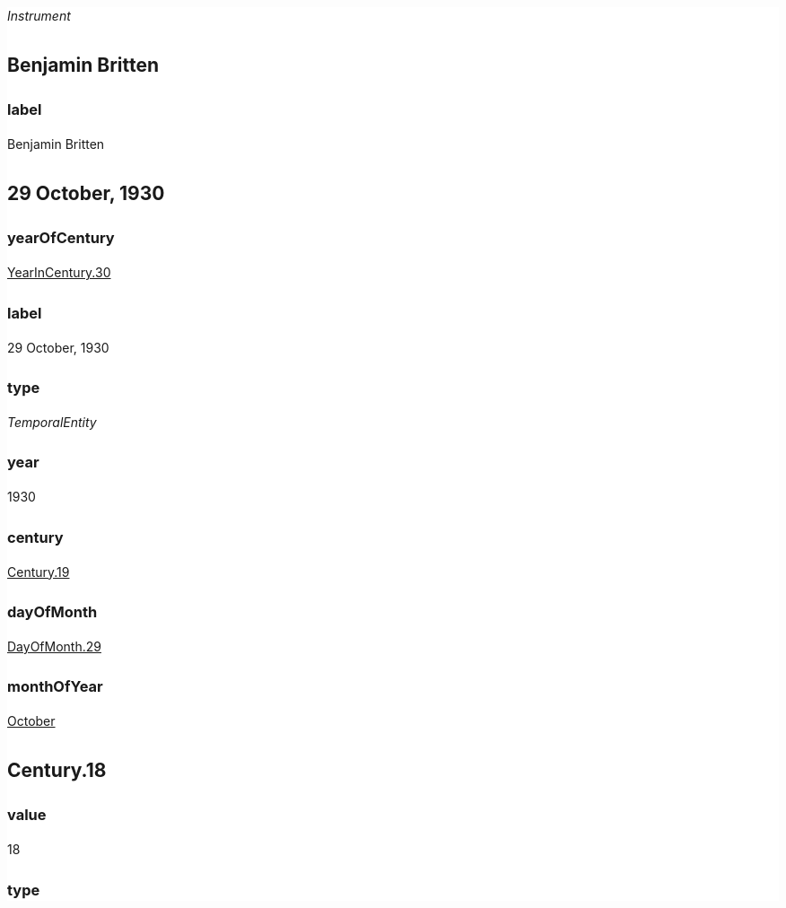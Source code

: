 *Instrument*

## Benjamin Britten

### label


Benjamin Britten

## 29 October, 1930

### yearOfCentury


[YearInCentury.30](#YearInCentury.30)

### label


29 October, 1930

### type


*TemporalEntity*

### year


1930

### century


[Century.19](#Century.19)

### dayOfMonth


[DayOfMonth.29](#DayOfMonth.29)

### monthOfYear


[October](#October)

## Century.18

### value


18

### type
